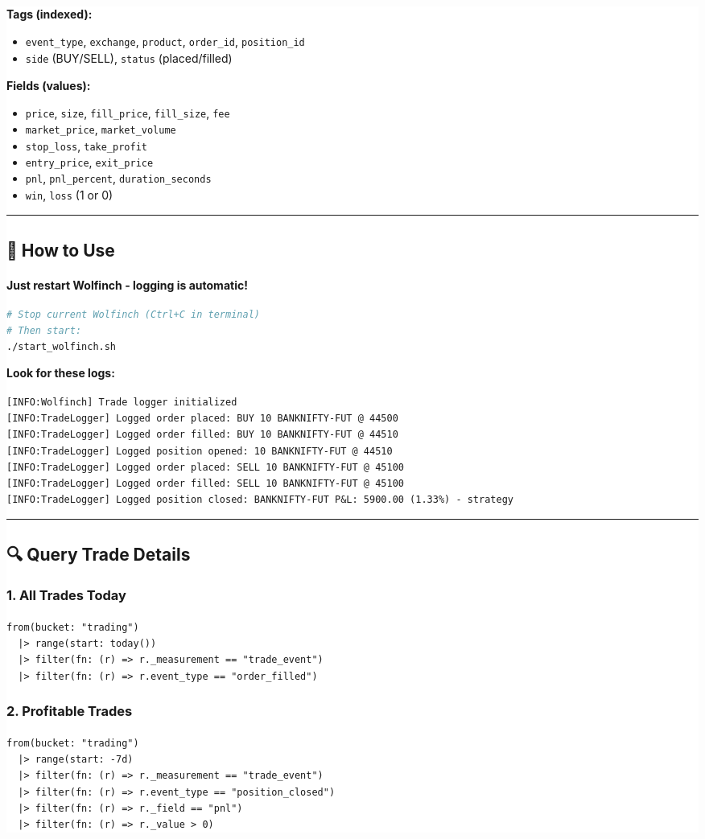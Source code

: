 **Tags (indexed):**
- `event_type`, `exchange`, `product`, `order_id`, `position_id`
- `side` (BUY/SELL), `status` (placed/filled)

**Fields (values):**
- `price`, `size`, `fill_price`, `fill_size`, `fee`
- `market_price`, `market_volume`
- `stop_loss`, `take_profit`
- `entry_price`, `exit_price`
- `pnl`, `pnl_percent`, `duration_seconds`
- `win`, `loss` (1 or 0)

---

## 🚀 **How to Use**

**Just restart Wolfinch - logging is automatic!**

```bash
# Stop current Wolfinch (Ctrl+C in terminal)
# Then start:
./start_wolfinch.sh
```

**Look for these logs:**
```
[INFO:Wolfinch] Trade logger initialized
[INFO:TradeLogger] Logged order placed: BUY 10 BANKNIFTY-FUT @ 44500
[INFO:TradeLogger] Logged order filled: BUY 10 BANKNIFTY-FUT @ 44510
[INFO:TradeLogger] Logged position opened: 10 BANKNIFTY-FUT @ 44510
[INFO:TradeLogger] Logged order placed: SELL 10 BANKNIFTY-FUT @ 45100
[INFO:TradeLogger] Logged order filled: SELL 10 BANKNIFTY-FUT @ 45100
[INFO:TradeLogger] Logged position closed: BANKNIFTY-FUT P&L: 5900.00 (1.33%) - strategy
```

---

## 🔍 **Query Trade Details**

### **1. All Trades Today**
```flux
from(bucket: "trading")
  |> range(start: today())
  |> filter(fn: (r) => r._measurement == "trade_event")
  |> filter(fn: (r) => r.event_type == "order_filled")
```

### **2. Profitable Trades**
```flux
from(bucket: "trading")
  |> range(start: -7d)
  |> filter(fn: (r) => r._measurement == "trade_event")
  |> filter(fn: (r) => r.event_type == "position_closed")
  |> filter(fn: (r) => r._field == "pnl")
  |> filter(fn: (r) => r._value > 0)
```

